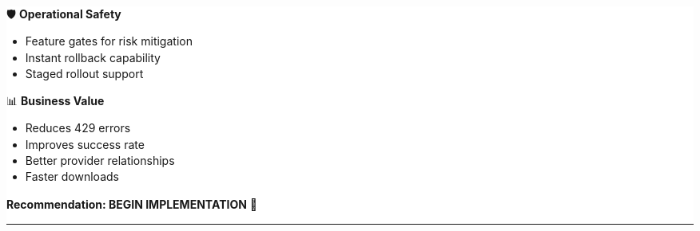 🛡️ **Operational Safety**
- Feature gates for risk mitigation
- Instant rollback capability
- Staged rollout support

📊 **Business Value**
- Reduces 429 errors
- Improves success rate
- Better provider relationships
- Faster downloads

**Recommendation: BEGIN IMPLEMENTATION** 🚀

---

